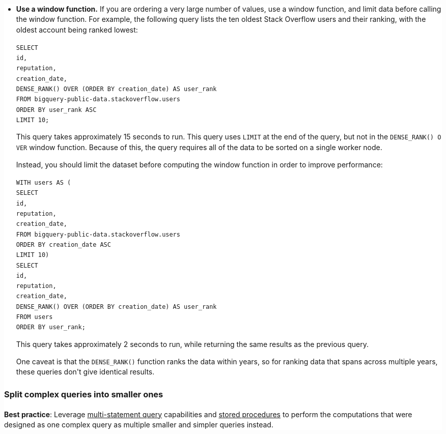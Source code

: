 -   **Use a window function.** If you are ordering a very large number
    of values, use a window function, and limit data before calling the
    window function. For example, the following query lists the ten
    oldest Stack Overflow users and their ranking, with the oldest
    account being ranked lowest:

        SELECT
        id,
        reputation,
        creation_date,
        DENSE_RANK() OVER (ORDER BY creation_date) AS user_rank
        FROM bigquery-public-data.stackoverflow.users
        ORDER BY user_rank ASC
        LIMIT 10;

    This query takes approximately 15 seconds to run. This query uses
    `LIMIT` at the end of the query, but not in the `DENSE_RANK() OVER`
    window function. Because of this, the query requires all of the data
    to be sorted on a single worker node.

    Instead, you should limit the dataset before computing the window
    function in order to improve performance:

        WITH users AS (
        SELECT
        id,
        reputation,
        creation_date,
        FROM bigquery-public-data.stackoverflow.users
        ORDER BY creation_date ASC
        LIMIT 10)
        SELECT
        id,
        reputation,
        creation_date,
        DENSE_RANK() OVER (ORDER BY creation_date) AS user_rank
        FROM users
        ORDER BY user_rank;

    This query takes approximately 2 seconds to run, while returning the
    same results as the previous query.

    One caveat is that the `DENSE_RANK()` function ranks the data within
    years, so for ranking data that spans across multiple years, these
    queries don't give identical results.

### Split complex queries into smaller ones

**Best practice**: Leverage [multi-statement
query](/bigquery/docs/multi-statement-queries) capabilities and [stored
procedures](/bigquery/docs/procedures) to perform the computations that
were designed as one complex query as multiple smaller and simpler
queries instead.
